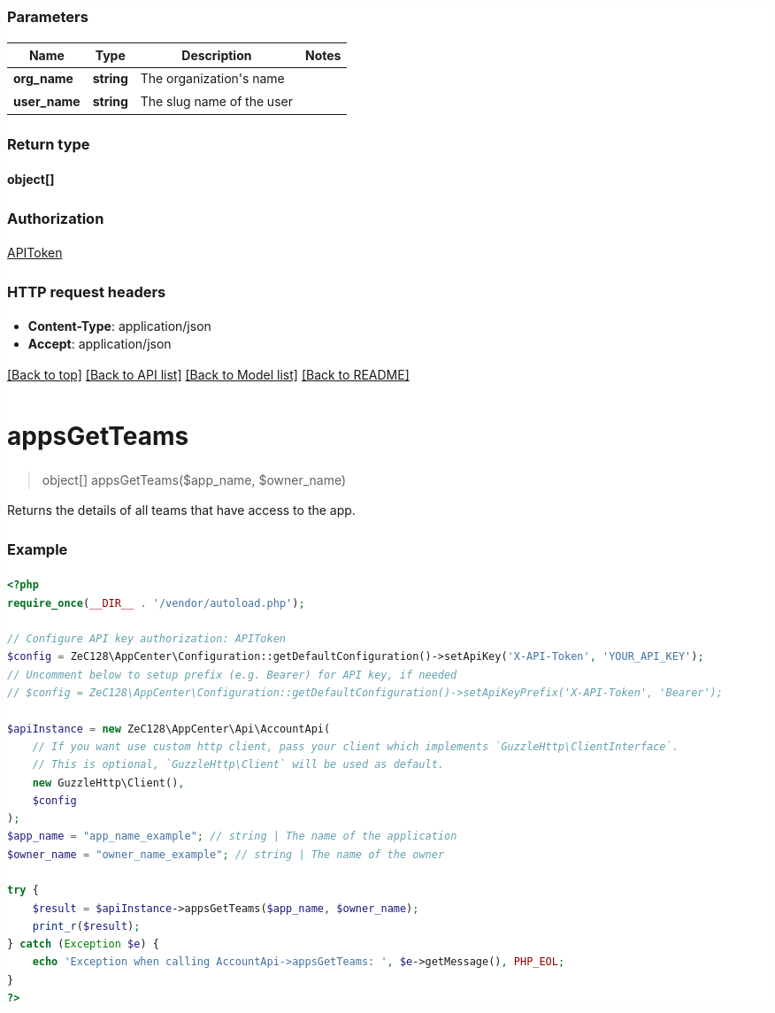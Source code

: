 ### Parameters

Name | Type | Description  | Notes
------------- | ------------- | ------------- | -------------
 **org_name** | **string**| The organization&#39;s name |
 **user_name** | **string**| The slug name of the user |

### Return type

**object[]**

### Authorization

[APIToken](../../README.md#APIToken)

### HTTP request headers

 - **Content-Type**: application/json
 - **Accept**: application/json

[[Back to top]](#) [[Back to API list]](../../README.md#documentation-for-api-endpoints) [[Back to Model list]](../../README.md#documentation-for-models) [[Back to README]](../../README.md)

# **appsGetTeams**
> object[] appsGetTeams($app_name, $owner_name)



Returns the details of all teams that have access to the app.

### Example
```php
<?php
require_once(__DIR__ . '/vendor/autoload.php');

// Configure API key authorization: APIToken
$config = ZeC128\AppCenter\Configuration::getDefaultConfiguration()->setApiKey('X-API-Token', 'YOUR_API_KEY');
// Uncomment below to setup prefix (e.g. Bearer) for API key, if needed
// $config = ZeC128\AppCenter\Configuration::getDefaultConfiguration()->setApiKeyPrefix('X-API-Token', 'Bearer');

$apiInstance = new ZeC128\AppCenter\Api\AccountApi(
    // If you want use custom http client, pass your client which implements `GuzzleHttp\ClientInterface`.
    // This is optional, `GuzzleHttp\Client` will be used as default.
    new GuzzleHttp\Client(),
    $config
);
$app_name = "app_name_example"; // string | The name of the application
$owner_name = "owner_name_example"; // string | The name of the owner

try {
    $result = $apiInstance->appsGetTeams($app_name, $owner_name);
    print_r($result);
} catch (Exception $e) {
    echo 'Exception when calling AccountApi->appsGetTeams: ', $e->getMessage(), PHP_EOL;
}
?>
```
